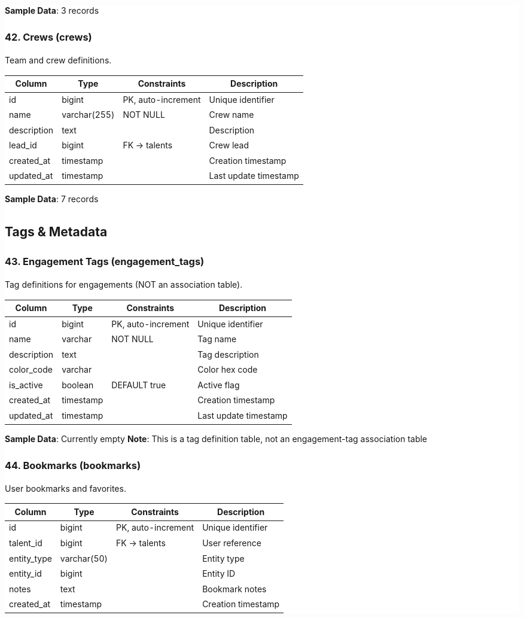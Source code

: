 
**Sample Data**: 3 records

### 42. Crews (crews)
Team and crew definitions.

| Column | Type | Constraints | Description |
|--------|------|-------------|-------------|
| id | bigint | PK, auto-increment | Unique identifier |
| name | varchar(255) | NOT NULL | Crew name |
| description | text | | Description |
| lead_id | bigint | FK -> talents | Crew lead |
| created_at | timestamp | | Creation timestamp |
| updated_at | timestamp | | Last update timestamp |

**Sample Data**: 7 records

## Tags & Metadata

### 43. Engagement Tags (engagement_tags)
Tag definitions for engagements (NOT an association table).

| Column | Type | Constraints | Description |
|--------|------|-------------|-------------|
| id | bigint | PK, auto-increment | Unique identifier |
| name | varchar | NOT NULL | Tag name |
| description | text | | Tag description |
| color_code | varchar | | Color hex code |
| is_active | boolean | DEFAULT true | Active flag |
| created_at | timestamp | | Creation timestamp |
| updated_at | timestamp | | Last update timestamp |

**Sample Data**: Currently empty
**Note**: This is a tag definition table, not an engagement-tag association table

### 44. Bookmarks (bookmarks)
User bookmarks and favorites.

| Column | Type | Constraints | Description |
|--------|------|-------------|-------------|
| id | bigint | PK, auto-increment | Unique identifier |
| talent_id | bigint | FK -> talents | User reference |
| entity_type | varchar(50) | | Entity type |
| entity_id | bigint | | Entity ID |
| notes | text | | Bookmark notes |
| created_at | timestamp | | Creation timestamp |
